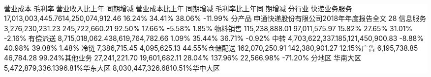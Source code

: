 营业成本
毛利率
营业收入比上年
同期增减
营业成本比上年
同期增减
毛利率比上年同
期增减
分行业
快递业务服务
17,013,003,445.7614,250,074,912.46
16.24%
34.41%
38.06%
-11.99%
分产品
申通快递股份有限公司2018年年度报告全文
28
信息服务
3,276,230,231.23
245,722,660.21
92.50%
17.66%
-5.58%
1.85%
物料销售
115,238,888.01
97,011,575.97
15.82%
27.65%
31.01%
-2.16%
有偿派送
8,715,018,062.438,619,764,782.66
1.09%
35.44%
36.71%
-0.92%
中转
4,703,622,337.185,121,450,900.83
-8.88%
40.98%
39.08%
1.48%
冷链
7,386,715.45
4,095,625.13
44.55%仓储配送
162,070,250.91
142,380,901.27
12.15%广告
6,195,738.85
46,784.28
99.24%其他业务
27,241,221.70
19,601,682.11
28.04%
137.96%
22,566.98%
-71.20%
分地区
华南大区
5,472,879,336.1396.81%华东大区
8,030,447,326.6810.51%华中大区